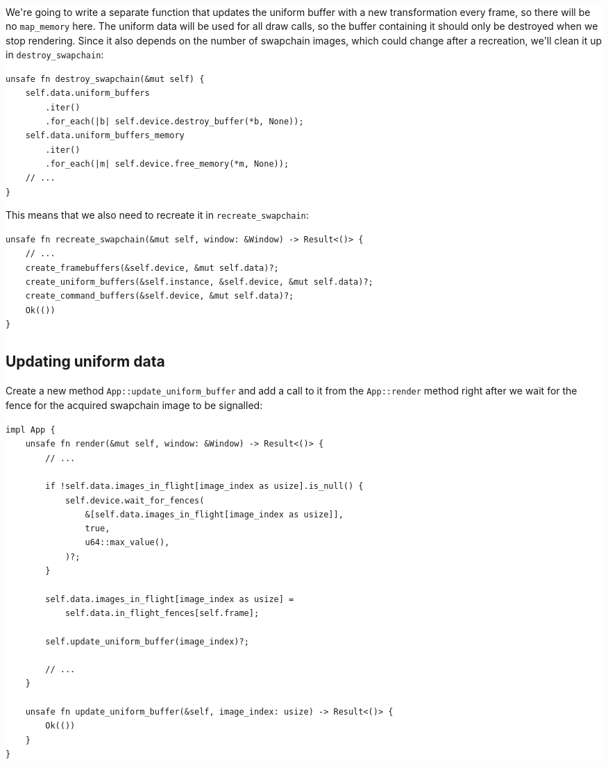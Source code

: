 We're going to write a separate function that updates the uniform buffer with a new transformation every frame, so there will be no `map_memory` here. The uniform data will be used for all draw calls, so the buffer containing it should only be destroyed when we stop rendering. Since it also depends on the number of swapchain images, which could change after a recreation, we'll clean it up in `destroy_swapchain`:

```rust,noplaypen
unsafe fn destroy_swapchain(&mut self) {
    self.data.uniform_buffers
        .iter()
        .for_each(|b| self.device.destroy_buffer(*b, None));
    self.data.uniform_buffers_memory
        .iter()
        .for_each(|m| self.device.free_memory(*m, None));
    // ...
}
```

This means that we also need to recreate it in `recreate_swapchain`:

```rust,noplaypen
unsafe fn recreate_swapchain(&mut self, window: &Window) -> Result<()> {
    // ...
    create_framebuffers(&self.device, &mut self.data)?;
    create_uniform_buffers(&self.instance, &self.device, &mut self.data)?;
    create_command_buffers(&self.device, &mut self.data)?;
    Ok(())
}
```

## Updating uniform data

Create a new method `App::update_uniform_buffer` and add a call to it from the `App::render` method right after we wait for the fence for the acquired swapchain image to be signalled:

```rust,noplaypen
impl App {
    unsafe fn render(&mut self, window: &Window) -> Result<()> {
        // ...

        if !self.data.images_in_flight[image_index as usize].is_null() {
            self.device.wait_for_fences(
                &[self.data.images_in_flight[image_index as usize]],
                true,
                u64::max_value(),
            )?;
        }

        self.data.images_in_flight[image_index as usize] =
            self.data.in_flight_fences[self.frame];

        self.update_uniform_buffer(image_index)?;

        // ...
    }

    unsafe fn update_uniform_buffer(&self, image_index: usize) -> Result<()> {
        Ok(())
    }
}
```
